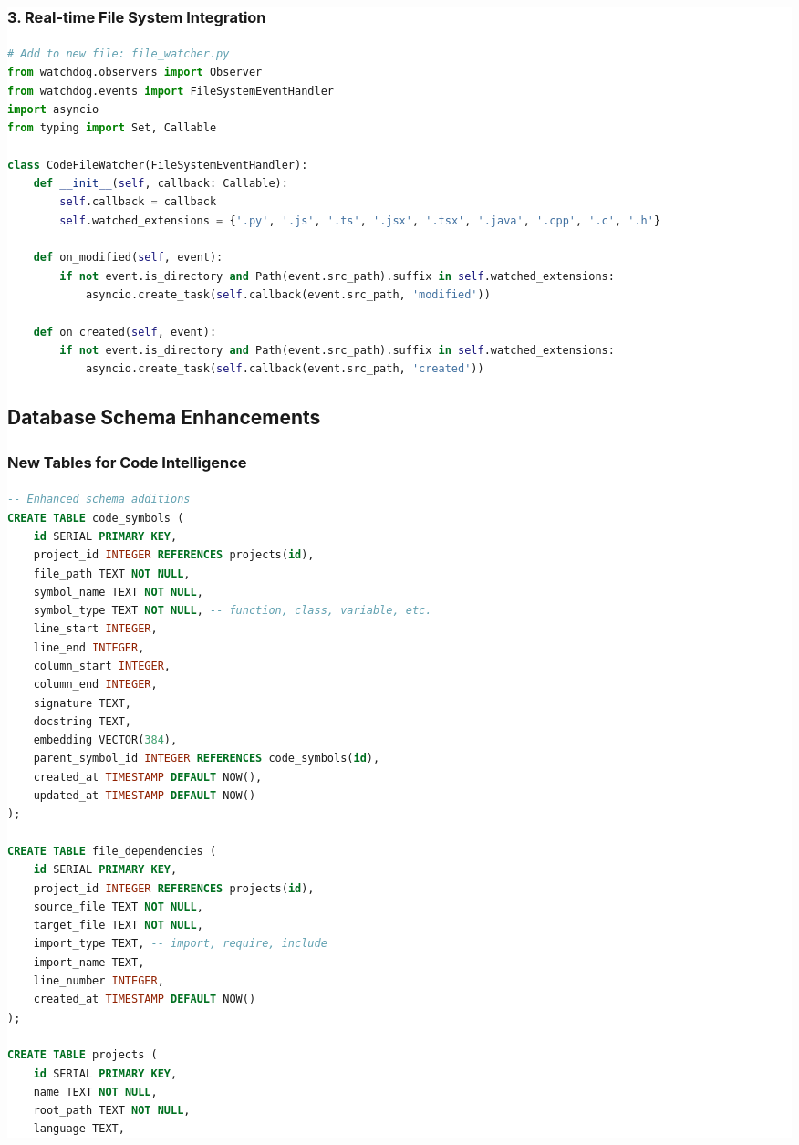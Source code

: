 
### 3. **Real-time File System Integration**
```python
# Add to new file: file_watcher.py
from watchdog.observers import Observer
from watchdog.events import FileSystemEventHandler
import asyncio
from typing import Set, Callable

class CodeFileWatcher(FileSystemEventHandler):
    def __init__(self, callback: Callable):
        self.callback = callback
        self.watched_extensions = {'.py', '.js', '.ts', '.jsx', '.tsx', '.java', '.cpp', '.c', '.h'}
    
    def on_modified(self, event):
        if not event.is_directory and Path(event.src_path).suffix in self.watched_extensions:
            asyncio.create_task(self.callback(event.src_path, 'modified'))
    
    def on_created(self, event):
        if not event.is_directory and Path(event.src_path).suffix in self.watched_extensions:
            asyncio.create_task(self.callback(event.src_path, 'created'))
```

## Database Schema Enhancements

### New Tables for Code Intelligence
```sql
-- Enhanced schema additions
CREATE TABLE code_symbols (
    id SERIAL PRIMARY KEY,
    project_id INTEGER REFERENCES projects(id),
    file_path TEXT NOT NULL,
    symbol_name TEXT NOT NULL,
    symbol_type TEXT NOT NULL, -- function, class, variable, etc.
    line_start INTEGER,
    line_end INTEGER,
    column_start INTEGER,
    column_end INTEGER,
    signature TEXT,
    docstring TEXT,
    embedding VECTOR(384),
    parent_symbol_id INTEGER REFERENCES code_symbols(id),
    created_at TIMESTAMP DEFAULT NOW(),
    updated_at TIMESTAMP DEFAULT NOW()
);

CREATE TABLE file_dependencies (
    id SERIAL PRIMARY KEY,
    project_id INTEGER REFERENCES projects(id),
    source_file TEXT NOT NULL,
    target_file TEXT NOT NULL,
    import_type TEXT, -- import, require, include
    import_name TEXT,
    line_number INTEGER,
    created_at TIMESTAMP DEFAULT NOW()
);

CREATE TABLE projects (
    id SERIAL PRIMARY KEY,
    name TEXT NOT NULL,
    root_path TEXT NOT NULL,
    language TEXT,
```